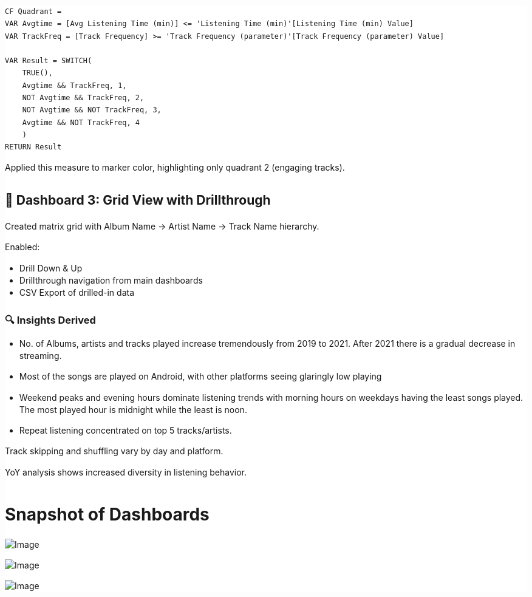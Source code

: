     CF Quadrant = 
    VAR Avgtime = [Avg Listening Time (min)] <= 'Listening Time (min)'[Listening Time (min) Value]
    VAR TrackFreq = [Track Frequency] >= 'Track Frequency (parameter)'[Track Frequency (parameter) Value]

    VAR Result = SWITCH(
        TRUE(),
        Avgtime && TrackFreq, 1,
        NOT Avgtime && TrackFreq, 2,
        NOT Avgtime && NOT TrackFreq, 3,
        Avgtime && NOT TrackFreq, 4
        )
    RETURN Result
Applied this measure to marker color, highlighting only quadrant 2 (engaging tracks).

## 📘 Dashboard 3: Grid View with Drillthrough
Created matrix grid with Album Name → Artist Name → Track Name hierarchy.

Enabled:

- Drill Down & Up
- Drillthrough navigation from main dashboards
- CSV Export of drilled-in data

### 🔍 Insights Derived

-   No. of Albums, artists and tracks played increase tremendously from 2019 to 2021. After 2021 there is a gradual decrease in streaming.
- Most of the songs are played on Android, with other platforms seeing glaringly low playing

- Weekend peaks and evening hours dominate listening trends with morning hours on weekdays having the least songs played. The most played hour is midnight while the least is noon.

- Repeat listening concentrated on top 5 tracks/artists.

Track skipping and shuffling vary by day and platform.

YoY analysis shows increased diversity in listening behavior.

# Snapshot of Dashboards

![Image](https://github.com/user-attachments/assets/a8c5eb7d-d6ab-40e1-88e4-1fd777d4eba2)

![Image](https://github.com/user-attachments/assets/14b9d6a1-26b7-4541-92d4-3b08b41cda7e)

![Image](https://github.com/user-attachments/assets/ab60c2b3-4be8-4b1f-a041-668fd4b4ea3f)
